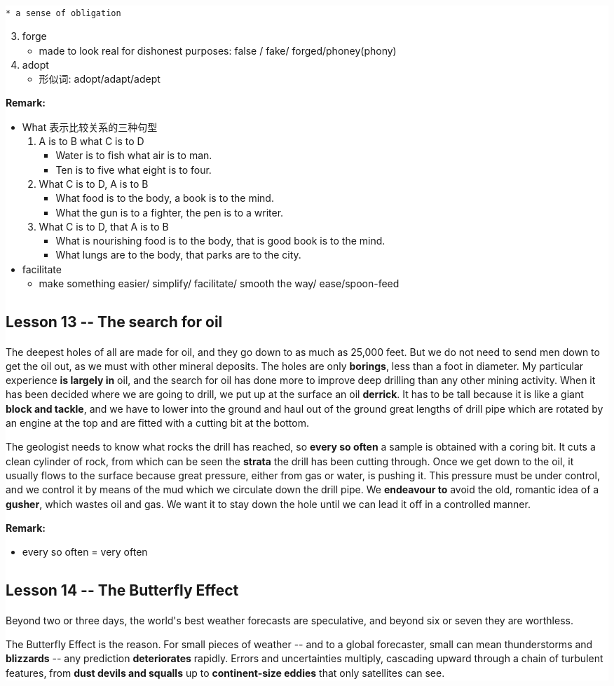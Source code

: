 	* a sense of obligation
3. forge
	* made to look real for dishonest purposes: false / fake/ forged/phoney(phony)
4. adopt
	* 形似词: adopt/adapt/adept

**Remark:**

* What 表示比较关系的三种句型
	1. A is to B what C is to D
		* Water is to fish what air is to man.
		* Ten is to five what eight is to four.
	2. What C is to D, A is to B
		* What food is to the body, a book is to the mind.
		* What the gun is to a fighter, the pen is to a writer.
	3. What C is to D, that A is to B
		* What is nourishing food is to the body, that is good book is to the mind.
		* What lungs are to the body, that parks are to the city.
* facilitate
	* make something easier/ simplify/ facilitate/ smooth the way/ ease/spoon-feed

## Lesson 13 -- The search for oil 

The deepest holes of all are made for oil, and they go down to as much as 25,000 feet. But we do not need to send men down to get the oil out, as we must with other mineral deposits. The holes are only **borings**, less than a foot in diameter. My particular experience **is largely in** oil, and the search for oil has done more to improve deep drilling than any other mining activity. When it has been decided where we are going to drill, we put up at the surface an oil **derrick**. It has to be tall because it is like a giant **block and tackle**, and we have to lower into the ground and haul out of the ground great lengths of drill pipe which are rotated by an engine at the top and are fitted with a cutting bit at the bottom.

The geologist needs to know what rocks the drill has reached, so **every so often** a sample is obtained with a coring bit. It cuts a clean cylinder of rock, from which can be seen the **strata** the drill has been cutting through. Once we get down to the oil, it usually flows to the surface because great pressure, either from gas or water, is pushing it. This pressure must be under control, and we control it by means of the mud which we circulate down the drill pipe. We **endeavour to** avoid the old, romantic idea of a **gusher**, which wastes oil and gas. We want it to stay down the hole until we can lead it off in a controlled manner.

**Remark:**

* every so often = very often

## Lesson 14 -- The Butterfly Effect

Beyond two or three days, the world's best weather forecasts are speculative, and beyond six or seven they are worthless.

The Butterfly Effect is the reason. For small pieces of weather -- and to a global forecaster, small can mean thunderstorms and **blizzards** -- any prediction **deteriorates** rapidly. Errors and uncertainties multiply, cascading upward through a chain of turbulent features, from **dust devils and squalls** up to **continent-size eddies** that only satellites can see. 
